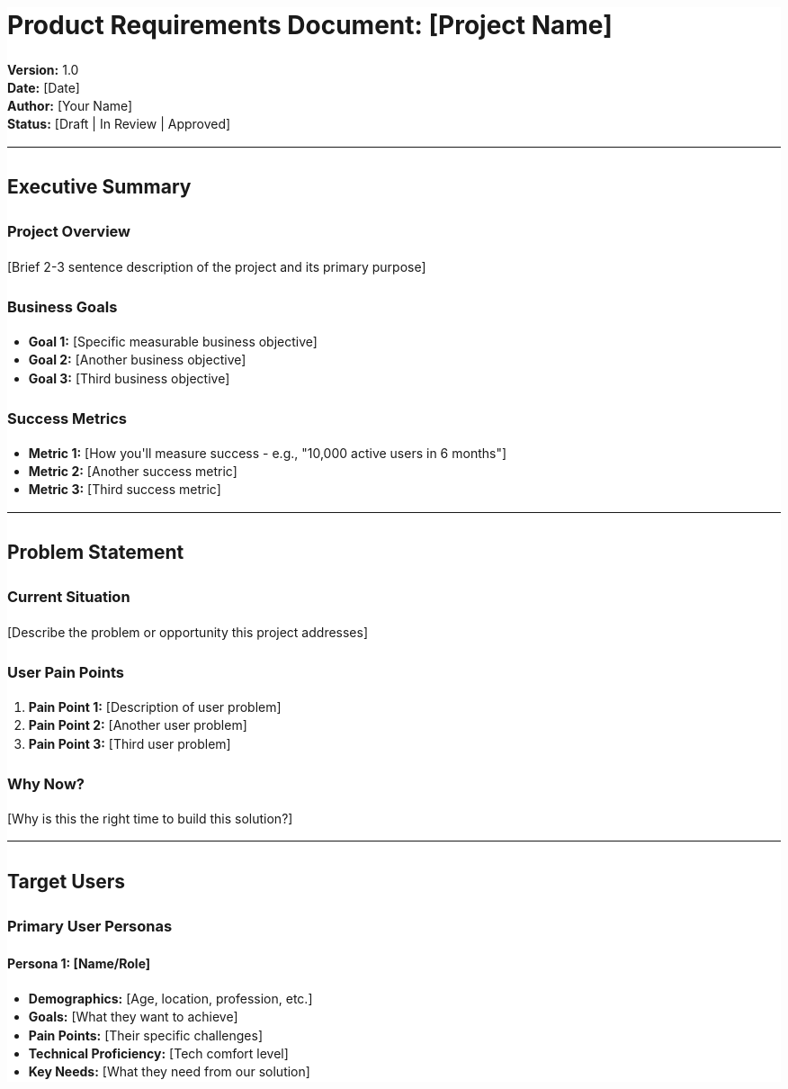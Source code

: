 # Product Requirements Document: [Project Name]

**Version:** 1.0  
**Date:** [Date]  
**Author:** [Your Name]  
**Status:** [Draft | In Review | Approved]

---

## Executive Summary

### Project Overview
[Brief 2-3 sentence description of the project and its primary purpose]

### Business Goals
- **Goal 1:** [Specific measurable business objective]
- **Goal 2:** [Another business objective]
- **Goal 3:** [Third business objective]

### Success Metrics
- **Metric 1:** [How you'll measure success - e.g., "10,000 active users in 6 months"]
- **Metric 2:** [Another success metric]
- **Metric 3:** [Third success metric]

---

## Problem Statement

### Current Situation
[Describe the problem or opportunity this project addresses]

### User Pain Points
1. **Pain Point 1:** [Description of user problem]
2. **Pain Point 2:** [Another user problem]
3. **Pain Point 3:** [Third user problem]

### Why Now?
[Why is this the right time to build this solution?]

---

## Target Users

### Primary User Personas

#### Persona 1: [Name/Role]
- **Demographics:** [Age, location, profession, etc.]
- **Goals:** [What they want to achieve]
- **Pain Points:** [Their specific challenges]
- **Technical Proficiency:** [Tech comfort level]
- **Key Needs:** [What they need from our solution]
